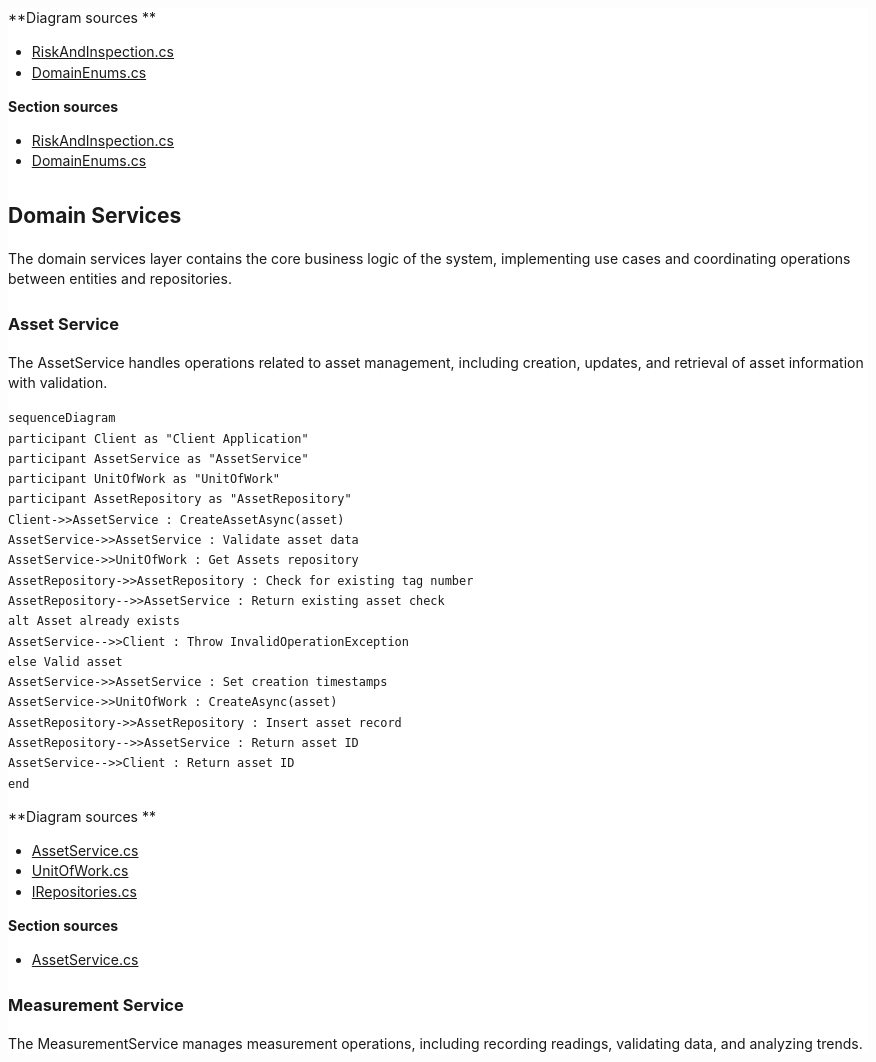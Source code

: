 ```mermaid
```

**Diagram sources **
- [RiskAndInspection.cs](file://src/OilErp.Domain/ValueObjects/RiskAndInspection.cs#L1-L162)
- [DomainEnums.cs](file://src/OilErp.Domain/Enums/DomainEnums.cs#L1-L111)

**Section sources**
- [RiskAndInspection.cs](file://src/OilErp.Domain/ValueObjects/RiskAndInspection.cs#L1-L162)
- [DomainEnums.cs](file://src/OilErp.Domain/Enums/DomainEnums.cs#L1-L111)

## Domain Services

The domain services layer contains the core business logic of the system, implementing use cases and coordinating operations between entities and repositories.

### Asset Service

The AssetService handles operations related to asset management, including creation, updates, and retrieval of asset information with validation.

```mermaid
sequenceDiagram
participant Client as "Client Application"
participant AssetService as "AssetService"
participant UnitOfWork as "UnitOfWork"
participant AssetRepository as "AssetRepository"
Client->>AssetService : CreateAssetAsync(asset)
AssetService->>AssetService : Validate asset data
AssetService->>UnitOfWork : Get Assets repository
AssetRepository->>AssetRepository : Check for existing tag number
AssetRepository-->>AssetService : Return existing asset check
alt Asset already exists
AssetService-->>Client : Throw InvalidOperationException
else Valid asset
AssetService->>AssetService : Set creation timestamps
AssetService->>UnitOfWork : CreateAsync(asset)
AssetRepository->>AssetRepository : Insert asset record
AssetRepository-->>AssetService : Return asset ID
AssetService-->>Client : Return asset ID
end
```

**Diagram sources **
- [AssetService.cs](file://src/OilErp.Domain/Services/AssetService.cs#L9-L196)
- [UnitOfWork.cs](file://src/OilErp.Data/UnitOfWork.cs#L9-L127)
- [IRepositories.cs](file://src/OilErp.Domain/Interfaces/IRepositories.cs#L1-L218)

**Section sources**
- [AssetService.cs](file://src/OilErp.Domain/Services/AssetService.cs#L9-L196)

### Measurement Service

The MeasurementService manages measurement operations, including recording readings, validating data, and analyzing trends.
